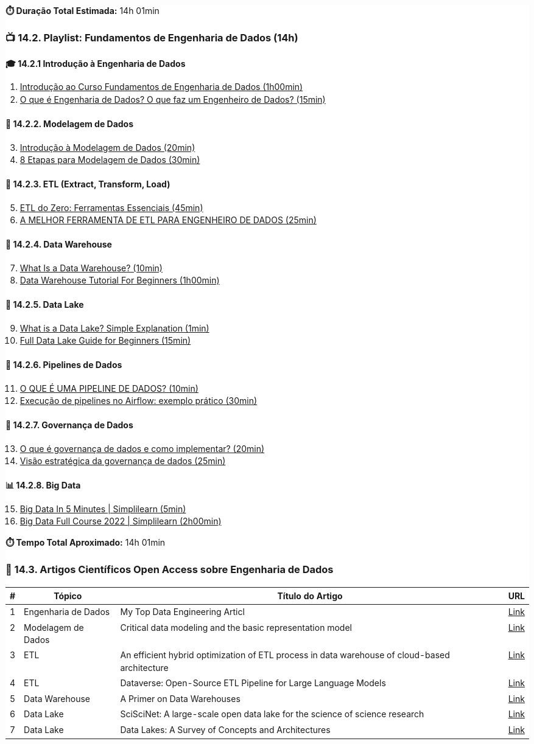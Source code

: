 **⏱️ Duração Total Estimada:** 14h 01min

### 📺 14.2. Playlist: Fundamentos de Engenharia de Dados (14h)

#### 🎓 14.2.1 Introdução à Engenharia de Dados
1. [Introdução ao Curso Fundamentos de Engenharia de Dados (1h00min)](https://www.youtube.com/watch?v=j8U7E9ZmUtA)
2. [O que é Engenharia de Dados? O que faz um Engenheiro de Dados? (15min)](https://www.youtube.com/watch?v=-_Uzj6tr9wY)

#### 🧩 14.2.2. Modelagem de Dados
3. [Introdução à Modelagem de Dados (20min)](https://www.youtube.com/watch?v=W49AO7f93Jk)
4. [8 Etapas para Modelagem de Dados (30min)](https://www.youtube.com/watch?v=UZcaZD5VG0g)

#### 🔄 14.2.3. ETL (Extract, Transform, Load)
5. [ETL do Zero: Ferramentas Essenciais (45min)](https://www.youtube.com/watch?v=WG01wI-DG28)
6. [A MELHOR FERRAMENTA DE ETL PARA ENGENHEIRO DE DADOS (25min)](https://www.youtube.com/watch?v=D-UTE59vQGY)

#### 🏢 14.2.4. Data Warehouse
7. [What Is a Data Warehouse? (10min)](https://www.youtube.com/watch?v=AHR_7jFCMeY)
8. [Data Warehouse Tutorial For Beginners (1h00min)](https://www.youtube.com/watch?v=J326LIUrZM8)

#### 🌊 14.2.5. Data Lake
9. [What is a Data Lake? Simple Explanation (1min)](https://www.youtube.com/watch?v=J5l-X7I_2Lg)
10. [Full Data Lake Guide for Beginners (15min)](https://www.youtube.com/watch?v=CqJcZIl8Nj8)

#### 🧪 14.2.6. Pipelines de Dados
11. [O QUE É UMA PIPELINE DE DADOS? (10min)](https://www.youtube.com/watch?v=sTE2SdH2epA)
12. [Execução de pipelines no Airflow: exemplo prático (30min)](https://www.youtube.com/watch?v=iFzeqFak4tw)

#### 🔐 14.2.7. Governança de Dados
13. [O que é governança de dados e como implementar? (20min)](https://www.youtube.com/watch?v=Gf_0cqJ4psA)
14. [Visão estratégica da governança de dados (25min)](https://www.youtube.com/watch?v=NCUvEA8Sfbs)

#### 📊 14.2.8. Big Data
15. [Big Data In 5 Minutes | Simplilearn (5min)](https://www.youtube.com/watch?v=bAyrObl7TYE)
16. [Big Data Full Course 2022 | Simplilearn (2h00min)](https://www.youtube.com/watch?v=KCEPoPJ8sWw)


**⏱️ Tempo Total Aproximado:** 14h 01min



### 📄 14.3. Artigos Científicos Open Access sobre Engenharia de Dados

| #  | Tópico                 | Título do Artigo                               | URL                                             |
|----|------------------------|------------------------------------------------|-------------------------------------------------|
| 1  | Engenharia de Dados    | My Top Data Engineering Articl                 | [Link](https://mshakhomirov.medium.com/my-top-data-engineering-articles-07f495c273f4) |
| 2  | Modelagem de Dados     | Critical data modeling and the basic representation model  | [Link](https://asistdl.onlinelibrary.wiley.com/doi/10.1002/asi.24745)  |
| 3  | ETL                    | An efficient hybrid optimization of ETL process in data warehouse of cloud-based architecture  | [Link](https://journalofcloudcomputing.springeropen.com/articles/10.1186/s13677-023-00571-y) |
| 4  | ETL                    | Dataverse: Open-Source ETL Pipeline for Large Language Models |  [Link](https://arxiv.org/abs/2403.19340)   |
| 5  | Data Warehouse         | A Primer on Data Warehouses                                   | [Link](https://www.generativevalue.com/p/a-primer-on-data-warehouses)  |
| 6  | Data Lake              | SciSciNet: A large-scale open data lake for the science of science research  | [Link](https://www.nature.com/articles/s41597-023-02198-9) |
| 7  | Data Lake              | Data Lakes: A Survey of Concepts and Architectures     | [Link](https://www.mdpi.com/2073-431X/13/7/183)  |